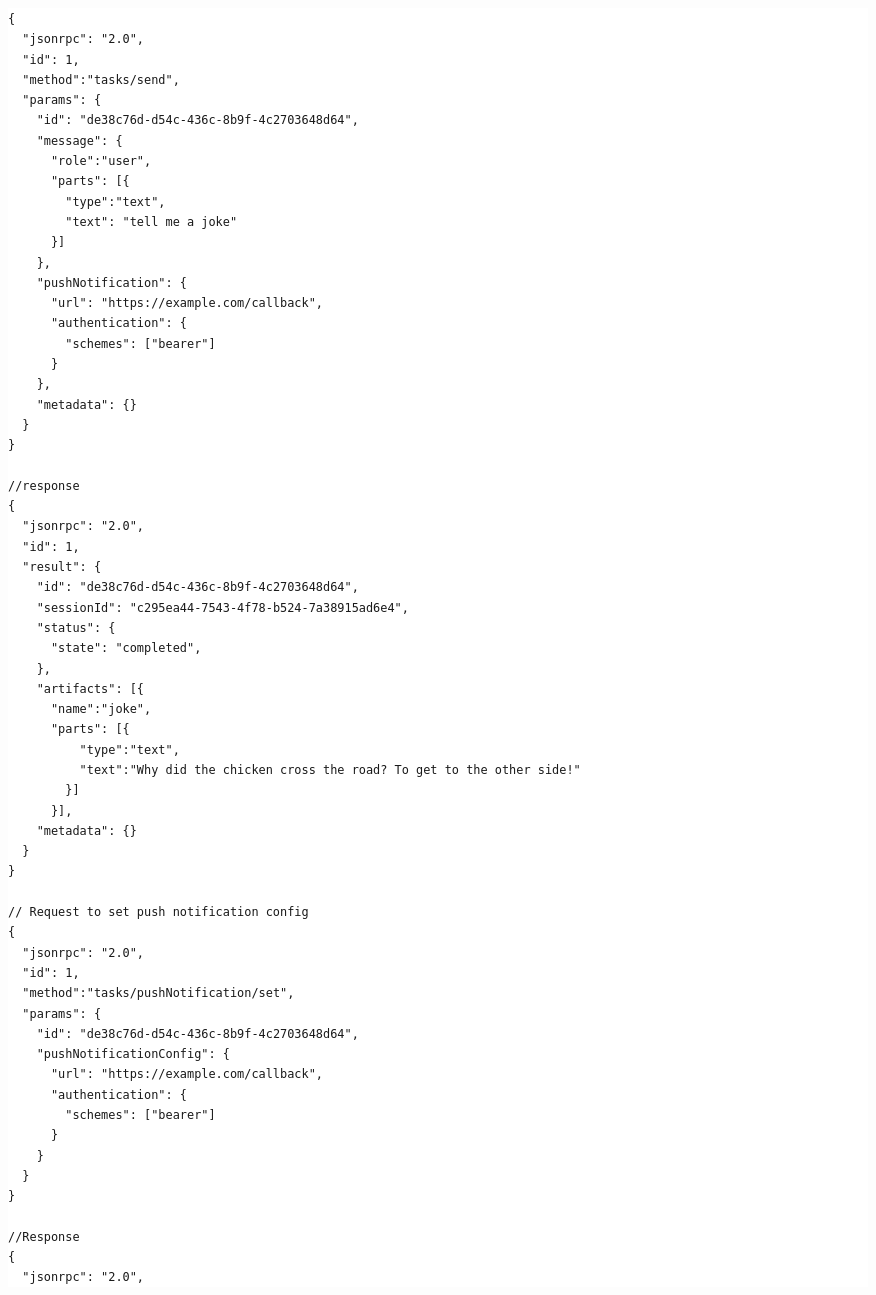 ```
{
  "jsonrpc": "2.0",
  "id": 1,
  "method":"tasks/send",
  "params": {
    "id": "de38c76d-d54c-436c-8b9f-4c2703648d64",
    "message": {
      "role":"user",
      "parts": [{
        "type":"text",
        "text": "tell me a joke"
      }]
    },
    "pushNotification": {
      "url": "https://example.com/callback",
      "authentication": {
        "schemes": ["bearer"]
      }
    },
    "metadata": {}
  }
}

//response
{
  "jsonrpc": "2.0",
  "id": 1,
  "result": {
    "id": "de38c76d-d54c-436c-8b9f-4c2703648d64",
    "sessionId": "c295ea44-7543-4f78-b524-7a38915ad6e4",
    "status": {
      "state": "completed",
    },
    "artifacts": [{
      "name":"joke",
      "parts": [{
          "type":"text",
          "text":"Why did the chicken cross the road? To get to the other side!"
        }]
      }],
    "metadata": {}
  }
}

// Request to set push notification config
{
  "jsonrpc": "2.0",
  "id": 1,
  "method":"tasks/pushNotification/set",
  "params": {
    "id": "de38c76d-d54c-436c-8b9f-4c2703648d64",
    "pushNotificationConfig": {
      "url": "https://example.com/callback",
      "authentication": {
        "schemes": ["bearer"]
      }
    }
  }
}

//Response
{
  "jsonrpc": "2.0",
```